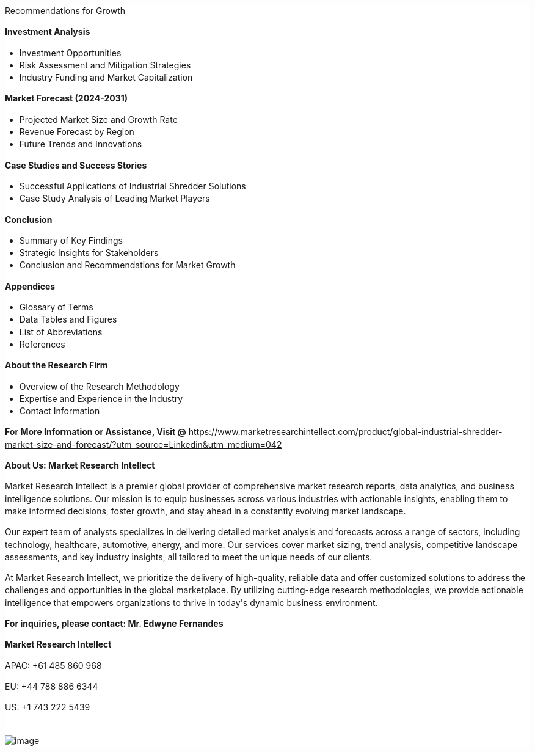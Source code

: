 Recommendations for Growth</li></ul><p><strong>Investment Analysis</strong></p><ul><li>Investment Opportunities</li><li>Risk Assessment and Mitigation Strategies</li><li>Industry Funding and Market Capitalization</li></ul><p><strong>Market Forecast (2024-2031)</strong></p><ul><li>Projected Market Size and Growth Rate</li><li>Revenue Forecast by Region</li><li>Future Trends and Innovations</li></ul><p><strong>Case Studies and Success Stories</strong></p><ul><li>Successful Applications of Industrial Shredder Solutions</li><li>Case Study Analysis of Leading Market Players</li></ul><p><strong>Conclusion</strong></p><ul><li>Summary of Key Findings</li><li>Strategic Insights for Stakeholders</li><li>Conclusion and Recommendations for Market Growth</li></ul><p><strong>Appendices</strong></p><ul><li>Glossary of Terms</li><li>Data Tables and Figures</li><li>List of Abbreviations</li><li>References</li></ul><p><strong>About the Research Firm</strong></p><ul><li>Overview of the Research Methodology</li><li>Expertise and Experience in the Industry</li><li>Contact Information</li></ul></div><div class="article-main__content" data-test-id="publishing-text-block"><p><span class="font-[700]"><strong>For More Information or Assistance, Visit @</strong>&nbsp;<a href="https://www.marketresearchintellect.com/product/global-industrial-shredder-market-size-and-forecast/?utm_source=Linkedin&utm_medium=042">https://www.marketresearchintellect.com/product/global-industrial-shredder-market-size-and-forecast/?utm_source=Linkedin&utm_medium=042</a></span></p><p><strong>About Us: Market Research Intellect</strong></p><p>Market Research Intellect is a premier global provider of comprehensive market research reports, data analytics, and business intelligence solutions. Our mission is to equip businesses across various industries with actionable insights, enabling them to make informed decisions, foster growth, and stay ahead in a constantly evolving market landscape.</p><p>Our expert team of analysts specializes in delivering detailed market analysis and forecasts across a range of sectors, including technology, healthcare, automotive, energy, and more. Our services cover market sizing, trend analysis, competitive landscape assessments, and key industry insights, all tailored to meet the unique needs of our clients.</p><p>At Market Research Intellect, we prioritize the delivery of high-quality, reliable data and offer customized solutions to address the challenges and opportunities in the global marketplace. By utilizing cutting-edge research methodologies, we provide actionable intelligence that empowers organizations to thrive in today's dynamic business environment.</p><p><strong>For inquiries, please contact: Mr. Edwyne Fernandes</strong></p><p><strong>Market Research Intellect</strong></p><p>APAC: +61 485 860 968</p><p>EU: +44 788 886 6344</p><p>US: +1 743 222 5439</p></div><div class="article-main__content" data-test-id="publishing-text-block">&nbsp;</div>
![image](https://github.com/user-attachments/assets/82763d8c-a678-47ec-9b9d-29938754b3f6)
